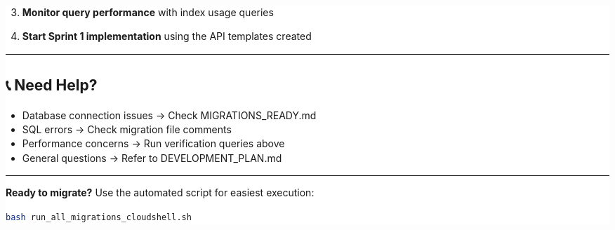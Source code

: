 3. **Monitor query performance** with index usage queries

4. **Start Sprint 1 implementation** using the API templates created

---

## 📞 Need Help?

- Database connection issues → Check MIGRATIONS_READY.md
- SQL errors → Check migration file comments
- Performance concerns → Run verification queries above
- General questions → Refer to DEVELOPMENT_PLAN.md

---

**Ready to migrate?** Use the automated script for easiest execution:
```bash
bash run_all_migrations_cloudshell.sh
```
